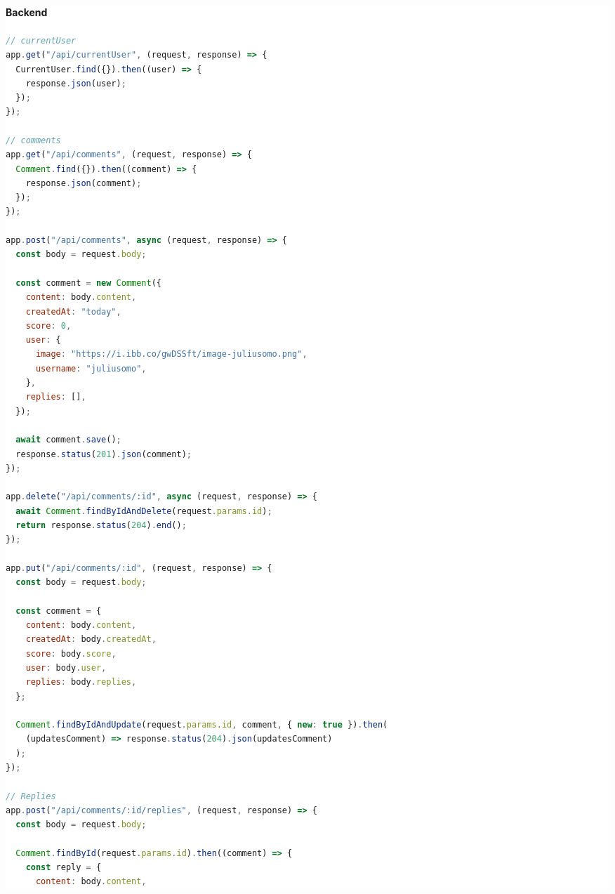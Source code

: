 
#### Backend

```js
// currentUser
app.get("/api/currentUser", (request, response) => {
  CurrentUser.find({}).then((user) => {
    response.json(user);
  });
});

// comments
app.get("/api/comments", (request, response) => {
  Comment.find({}).then((comment) => {
    response.json(comment);
  });
});

app.post("/api/comments", async (request, response) => {
  const body = request.body;

  const comment = new Comment({
    content: body.content,
    createdAt: "today",
    score: 0,
    user: {
      image: "https://i.ibb.co/gwDSSft/image-juliusomo.png",
      username: "juliusomo",
    },
    replies: [],
  });

  await comment.save();
  response.status(201).json(comment);
});

app.delete("/api/comments/:id", async (request, response) => {
  await Comment.findByIdAndDelete(request.params.id);
  return response.status(204).end();
});

app.put("/api/comments/:id", (request, response) => {
  const body = request.body;

  const comment = {
    content: body.content,
    createdAt: body.createdAt,
    score: body.score,
    user: body.user,
    replies: body.replies,
  };

  Comment.findByIdAndUpdate(request.params.id, comment, { new: true }).then(
    (updatesComment) => response.status(204).json(updatesComment)
  );
});

// Replies
app.post("/api/comments/:id/replies", (request, response) => {
  const body = request.body;

  Comment.findById(request.params.id).then((comment) => {
    const reply = {
      content: body.content,
```